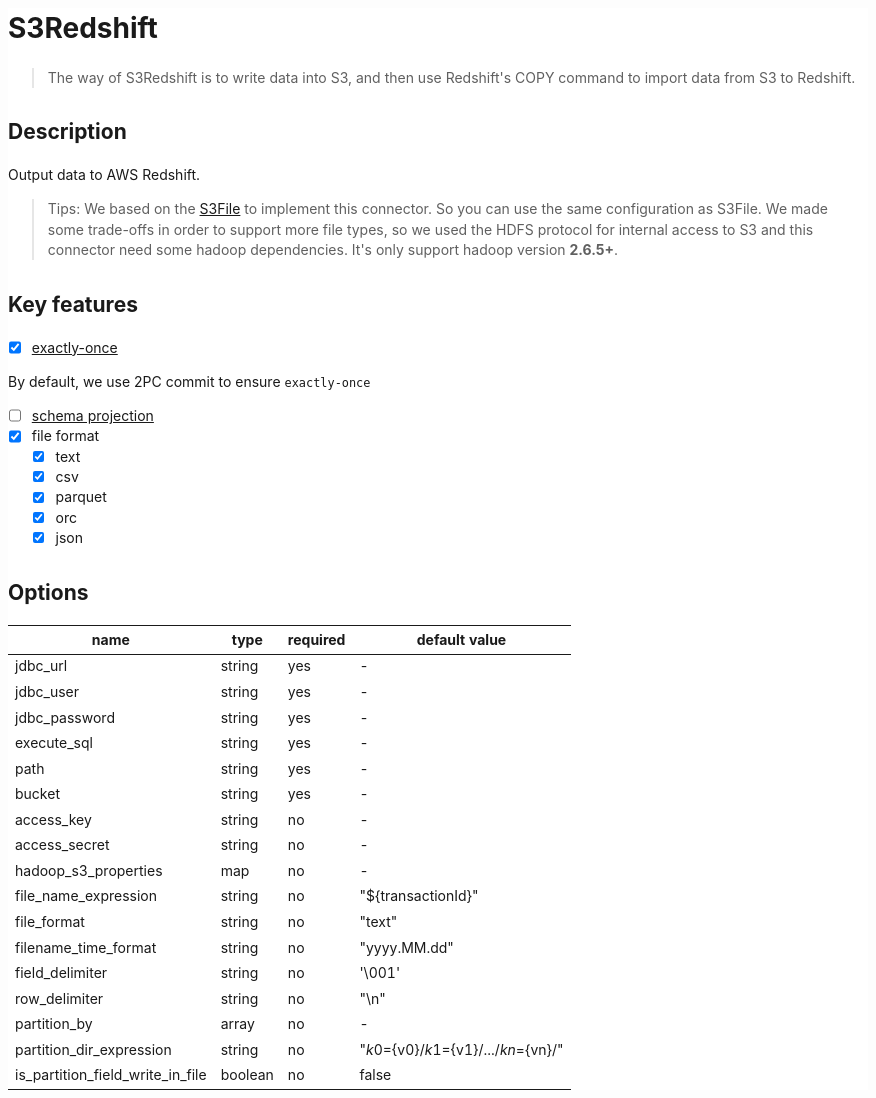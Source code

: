 # S3Redshift

> The way of S3Redshift is to write data into S3, and then use Redshift's COPY command to import data from S3 to Redshift.

## Description

Output data to AWS Redshift.

> Tips:
> We based on the [S3File](S3File.md) to implement this connector. So you can use the same configuration as S3File.
> We made some trade-offs in order to support more file types, so we used the HDFS protocol for internal access to S3 and this connector need some hadoop dependencies.
> It's only support hadoop version **2.6.5+**.


## Key features

- [x] [exactly-once](../../concept/connector-v2-features.md)

By default, we use 2PC commit to ensure `exactly-once`

- [ ] [schema projection](../../concept/connector-v2-features.md)
- [x] file format
    - [x] text
    - [x] csv
    - [x] parquet
    - [x] orc
    - [x] json

## Options

| name                             | type    | required | default value                                             |
|----------------------------------|---------|----------|-----------------------------------------------------------|
| jdbc_url                         | string  | yes      | -                                                         |
| jdbc_user                        | string  | yes      | -                                                         |
| jdbc_password                    | string  | yes      | -                                                         |
| execute_sql                      | string  | yes      | -                                                         |
| path                             | string  | yes      | -                                                         |
| bucket                           | string  | yes      | -                                                         |
| access_key                       | string  | no       | -                                                         |
| access_secret                    | string  | no       | -                                                         |
| hadoop_s3_properties             | map     | no       | -                                                         |
| file_name_expression             | string  | no       | "${transactionId}"                                        |
| file_format                      | string  | no       | "text"                                                    |
| filename_time_format             | string  | no       | "yyyy.MM.dd"                                              |
| field_delimiter                  | string  | no       | '\001'                                                    |
| row_delimiter                    | string  | no       | "\n"                                                      |
| partition_by                     | array   | no       | -                                                         |
| partition_dir_expression         | string  | no       | "${k0}=${v0}/${k1}=${v1}/.../${kn}=${vn}/"                |
| is_partition_field_write_in_file | boolean | no       | false                                                     |